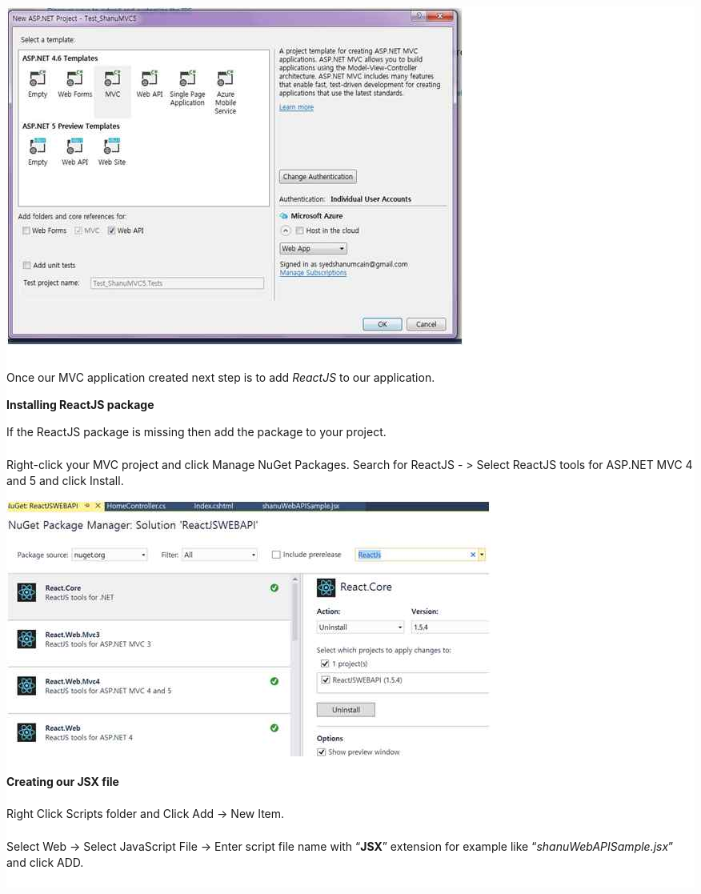 <h1><img id="142255" src="142255-5.jpg" alt="" width="571" height="424"></h1>
<p>Once our MVC application created next step is to add&nbsp;<em>ReactJS</em>&nbsp;to our application.</p>
<p><strong>Installing ReactJS package</strong></p>
<p>If the ReactJS package is missing then add the package to your project.<br>
<br>
Right-click your MVC project and click Manage NuGet Packages. Search for ReactJS - &gt; Select ReactJS tools for ASP.NET MVC 4 and 5 and click Install.&nbsp;</p>
<p><img id="142256" src="142256-6.jpg" alt="" width="605" height="322"></p>
<p><strong>Creating our JSX file</strong><br>
<br>
Right Click Scripts folder and Click Add -&gt; New Item.<br>
<br>
Select Web -&gt; Select JavaScript File -&gt; Enter script file name with &ldquo;<strong>JSX</strong>&rdquo; extension for example like &ldquo;<em>shanuWebAPISample.jsx</em>&rdquo; and click ADD.<br>
&nbsp;&nbsp;<br>
</p>